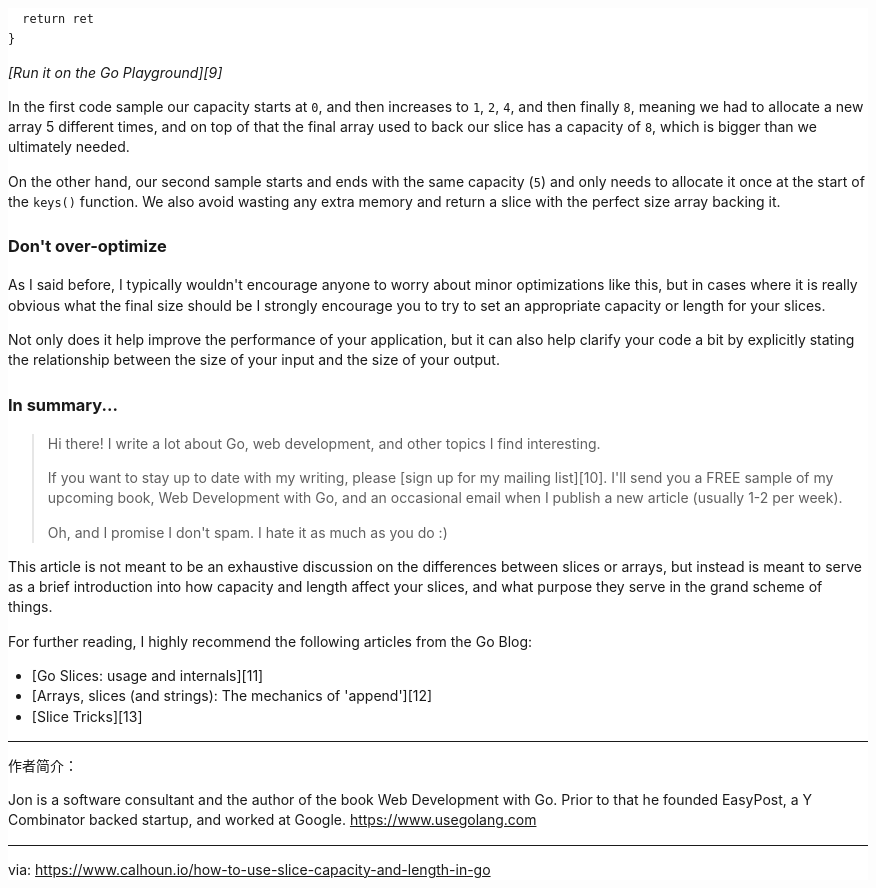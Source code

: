 ```
  return ret
}
```

_[Run it on the Go Playground][9]_

In the first code sample our capacity starts at `0`, and then increases to `1`, `2`, `4`, and then finally `8`, meaning we had to allocate a new array 5 different times, and on top of that the final array used to back our slice has a capacity of `8`, which is bigger than we ultimately needed.

On the other hand, our second sample starts and ends with the same capacity (`5`) and only needs to allocate it once at the start of the `keys()` function. We also avoid wasting any extra memory and return a slice with the perfect size array backing it.

### Don't over-optimize

As I said before, I typically wouldn't encourage anyone to worry about minor optimizations like this, but in cases where it is really obvious what the final size should be I strongly encourage you to try to set an appropriate capacity or length for your slices.

Not only does it help improve the performance of your application, but it can also help clarify your code a bit by explicitly stating the relationship between the size of your input and the size of your output.

### In summary...

> Hi there! I write a lot about Go, web development, and other topics I find interesting.
> 
> If you want to stay up to date with my writing, please [sign up for my mailing list][10]. I'll send you a FREE sample of my upcoming book, Web Development with Go, and an occasional email when I publish a new article (usually 1-2 per week).
> 
> Oh, and I promise I don't spam. I hate it as much as you do :)

This article is not meant to be an exhaustive discussion on the differences between slices or arrays, but instead is meant to serve as a brief introduction into how capacity and length affect your slices, and what purpose they serve in the grand scheme of things.

For further reading, I highly recommend the following articles from the Go Blog:

*   [Go Slices: usage and internals][11]
*   [Arrays, slices (and strings): The mechanics of 'append'][12]
*   [Slice Tricks][13]

--------------------------------------------------------------------------------

作者简介：

Jon is a software consultant and the author of the book Web Development with Go. Prior to that he founded EasyPost, a Y Combinator backed startup, and worked at Google.
https://www.usegolang.com

--------------------------------------------------------------------------------


via: https://www.calhoun.io/how-to-use-slice-capacity-and-length-in-go
